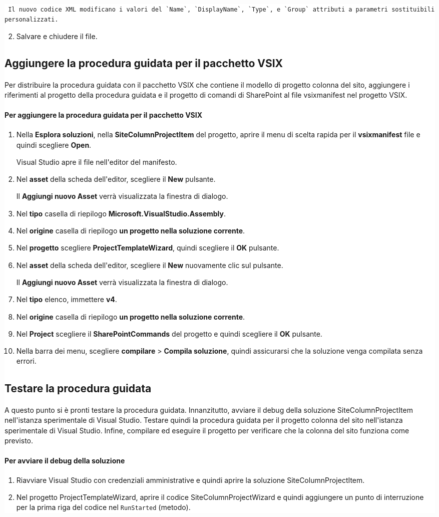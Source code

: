      Il nuovo codice XML modificano i valori del `Name`, `DisplayName`, `Type`, e `Group` attributi a parametri sostituibili personalizzati.

2. Salvare e chiudere il file.

## <a name="add-the-wizard-to-the-vsix-package"></a>Aggiungere la procedura guidata per il pacchetto VSIX
 Per distribuire la procedura guidata con il pacchetto VSIX che contiene il modello di progetto colonna del sito, aggiungere i riferimenti al progetto della procedura guidata e il progetto di comandi di SharePoint al file vsixmanifest nel progetto VSIX.

#### <a name="to-add-the-wizard-to-the-vsix-package"></a>Per aggiungere la procedura guidata per il pacchetto VSIX

1. Nella **Esplora soluzioni**, nella **SiteColumnProjectItem** del progetto, aprire il menu di scelta rapida per il **vsixmanifest** file e quindi scegliere **Open**.

     Visual Studio apre il file nell'editor del manifesto.

2. Nel **asset** della scheda dell'editor, scegliere il **New** pulsante.

     Il **Aggiungi nuovo Asset** verrà visualizzata la finestra di dialogo.

3. Nel **tipo** casella di riepilogo **Microsoft.VisualStudio.Assembly**.

4. Nel **origine** casella di riepilogo **un progetto nella soluzione corrente**.

5. Nel **progetto** scegliere **ProjectTemplateWizard**, quindi scegliere il **OK** pulsante.

6. Nel **asset** della scheda dell'editor, scegliere il **New** nuovamente clic sul pulsante.

     Il **Aggiungi nuovo Asset** verrà visualizzata la finestra di dialogo.

7. Nel **tipo** elenco, immettere **v4**.

8. Nel **origine** casella di riepilogo **un progetto nella soluzione corrente**.

9. Nel **Project** scegliere il **SharePointCommands** del progetto e quindi scegliere il **OK** pulsante.

10. Nella barra dei menu, scegliere **compilare** > **Compila soluzione**, quindi assicurarsi che la soluzione venga compilata senza errori.

## <a name="test-the-wizard"></a>Testare la procedura guidata
 A questo punto si è pronti testare la procedura guidata. Innanzitutto, avviare il debug della soluzione SiteColumnProjectItem nell'istanza sperimentale di Visual Studio. Testare quindi la procedura guidata per il progetto colonna del sito nell'istanza sperimentale di Visual Studio. Infine, compilare ed eseguire il progetto per verificare che la colonna del sito funziona come previsto.

#### <a name="to-start-debugging-the-solution"></a>Per avviare il debug della soluzione

1. Riavviare Visual Studio con credenziali amministrative e quindi aprire la soluzione SiteColumnProjectItem.

2. Nel progetto ProjectTemplateWizard, aprire il codice SiteColumnProjectWizard e quindi aggiungere un punto di interruzione per la prima riga del codice nel `RunStarted` (metodo).
